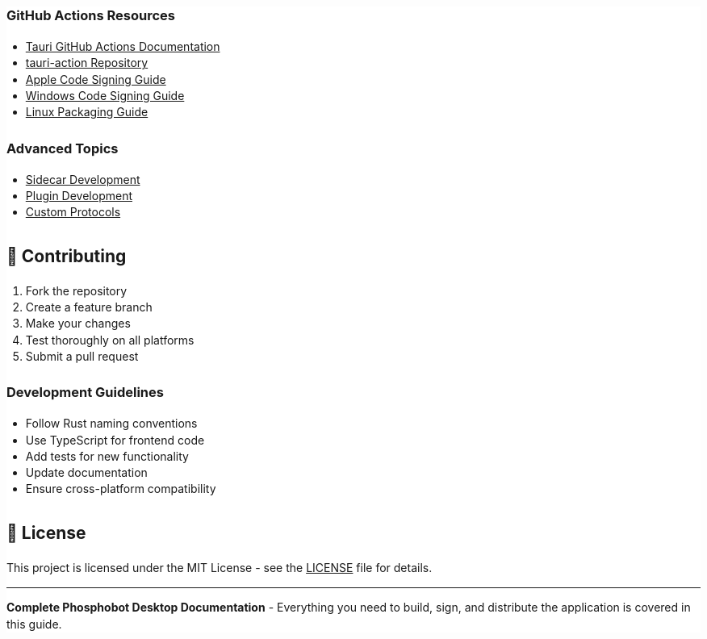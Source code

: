 ### GitHub Actions Resources
- [Tauri GitHub Actions Documentation](https://v2.tauri.app/distribute/pipelines/github/)
- [tauri-action Repository](https://github.com/tauri-apps/tauri-action)
- [Apple Code Signing Guide](https://v2.tauri.app/distribute/sign/macos/)
- [Windows Code Signing Guide](https://v2.tauri.app/distribute/sign/windows/)
- [Linux Packaging Guide](https://v2.tauri.app/distribute/sign/linux/)

### Advanced Topics
- [Sidecar Development](https://v2.tauri.app/develop/sidecar/)
- [Plugin Development](https://v2.tauri.app/develop/plugins/)
- [Custom Protocols](https://v2.tauri.app/develop/calling-rust/)

## 🤝 Contributing

1. Fork the repository
2. Create a feature branch
3. Make your changes
4. Test thoroughly on all platforms
5. Submit a pull request

### Development Guidelines

- Follow Rust naming conventions
- Use TypeScript for frontend code
- Add tests for new functionality
- Update documentation
- Ensure cross-platform compatibility

## 📄 License

This project is licensed under the MIT License - see the [LICENSE](../LICENSE) file for details.

---

**Complete Phosphobot Desktop Documentation** - Everything you need to build, sign, and distribute the application is covered in this guide. 